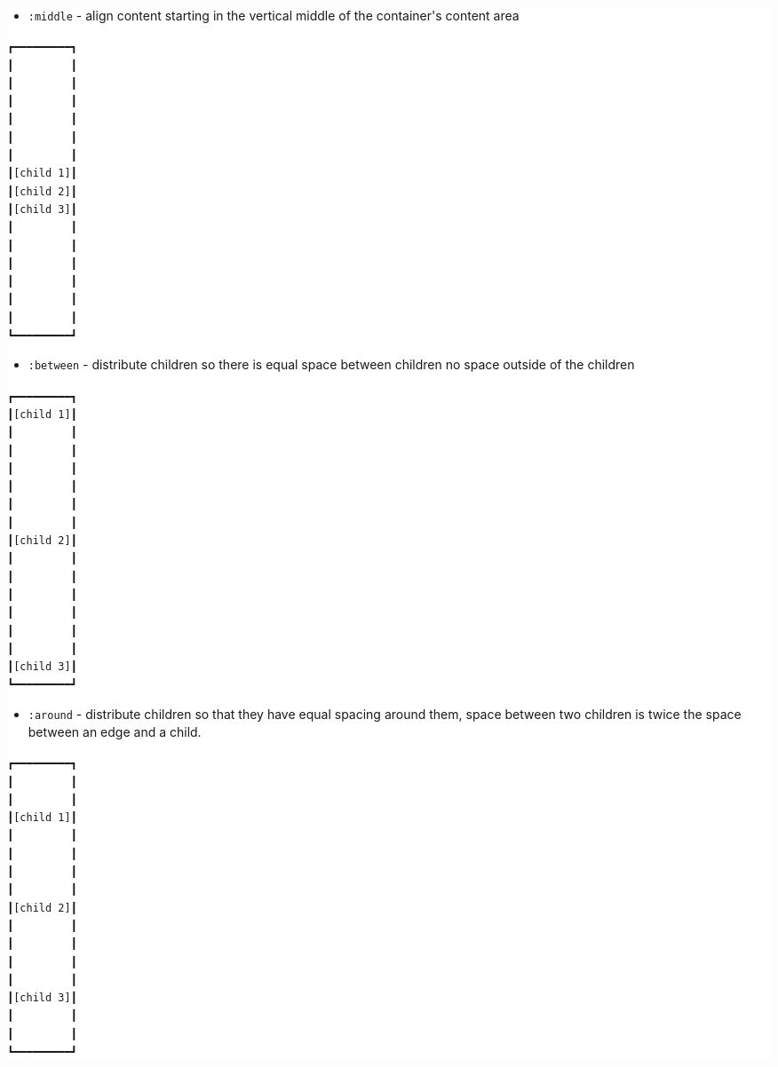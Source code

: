 - `:middle` - align content starting in the vertical middle of the container's content area

```
┏━━━━━━━━━┓
┃         ┃
┃         ┃
┃         ┃
┃         ┃
┃         ┃
┃         ┃
┃[child 1]┃
┃[child 2]┃
┃[child 3]┃
┃         ┃
┃         ┃
┃         ┃
┃         ┃
┃         ┃
┃         ┃
┗━━━━━━━━━┛
```

- `:between` - distribute children so there is equal space between children no space outside of the children

```
┏━━━━━━━━━┓
┃[child 1]┃
┃         ┃
┃         ┃
┃         ┃
┃         ┃
┃         ┃
┃         ┃
┃[child 2]┃
┃         ┃
┃         ┃
┃         ┃
┃         ┃
┃         ┃
┃         ┃
┃[child 3]┃
┗━━━━━━━━━┛
```

- `:around` - distribute children so that they have equal spacing around them, space between two children is twice the space between an edge and a child.

```
┏━━━━━━━━━┓
┃         ┃
┃         ┃
┃[child 1]┃
┃         ┃
┃         ┃
┃         ┃
┃         ┃
┃[child 2]┃
┃         ┃
┃         ┃
┃         ┃
┃         ┃
┃[child 3]┃
┃         ┃
┃         ┃
┗━━━━━━━━━┛
```